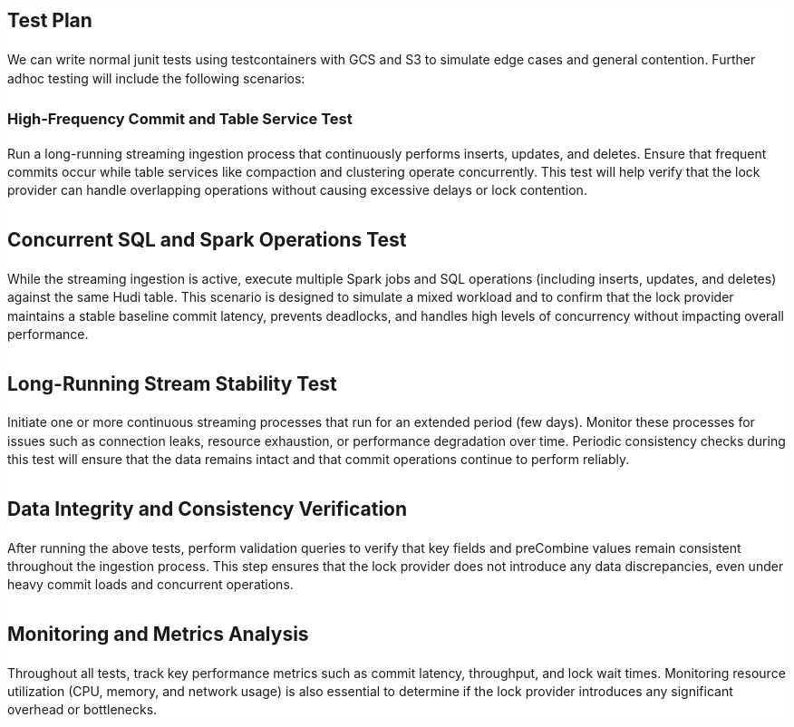 ## Test Plan

We can write normal junit tests using testcontainers with GCS and S3 to simulate edge cases and general contention. Further adhoc testing will include the following scenarios:

### High-Frequency Commit and Table Service Test

Run a long-running streaming ingestion process that continuously performs inserts, updates, and deletes. Ensure that frequent commits occur while table services like compaction and clustering operate concurrently. This test will help verify that the lock provider can handle overlapping operations without causing excessive delays or lock contention.

## Concurrent SQL and Spark Operations Test

While the streaming ingestion is active, execute multiple Spark jobs and SQL operations (including inserts, updates, and deletes) against the same Hudi table. This scenario is designed to simulate a mixed workload and to confirm that the lock provider maintains a stable baseline commit latency, prevents deadlocks, and handles high levels of concurrency without impacting overall performance.

## Long-Running Stream Stability Test

Initiate one or more continuous streaming processes that run for an extended period (few days). Monitor these processes for issues such as connection leaks, resource exhaustion, or performance degradation over time. Periodic consistency checks during this test will ensure that the data remains intact and that commit operations continue to perform reliably.

## Data Integrity and Consistency Verification

After running the above tests, perform validation queries to verify that key fields and preCombine values remain consistent throughout the ingestion process. This step ensures that the lock provider does not introduce any data discrepancies, even under heavy commit loads and concurrent operations.

## Monitoring and Metrics Analysis

Throughout all tests, track key performance metrics such as commit latency, throughput, and lock wait times. Monitoring resource utilization (CPU, memory, and network usage) is also essential to determine if the lock provider introduces any significant overhead or bottlenecks.